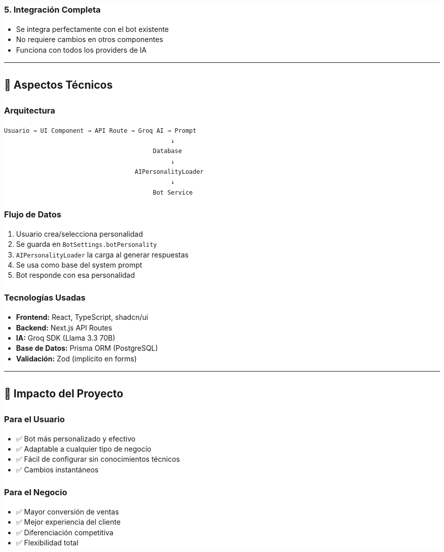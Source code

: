 ### 5. Integración Completa
- Se integra perfectamente con el bot existente
- No requiere cambios en otros componentes
- Funciona con todos los providers de IA

---

## 🔧 Aspectos Técnicos

### Arquitectura
```
Usuario → UI Component → API Route → Groq AI → Prompt
                                              ↓
                                         Database
                                              ↓
                                    AIPersonalityLoader
                                              ↓
                                         Bot Service
```

### Flujo de Datos
1. Usuario crea/selecciona personalidad
2. Se guarda en `BotSettings.botPersonality`
3. `AIPersonalityLoader` la carga al generar respuestas
4. Se usa como base del system prompt
5. Bot responde con esa personalidad

### Tecnologías Usadas
- **Frontend:** React, TypeScript, shadcn/ui
- **Backend:** Next.js API Routes
- **IA:** Groq SDK (Llama 3.3 70B)
- **Base de Datos:** Prisma ORM (PostgreSQL)
- **Validación:** Zod (implícito en forms)

---

## 🎯 Impacto del Proyecto

### Para el Usuario
- ✅ Bot más personalizado y efectivo
- ✅ Adaptable a cualquier tipo de negocio
- ✅ Fácil de configurar sin conocimientos técnicos
- ✅ Cambios instantáneos

### Para el Negocio
- ✅ Mayor conversión de ventas
- ✅ Mejor experiencia del cliente
- ✅ Diferenciación competitiva
- ✅ Flexibilidad total
